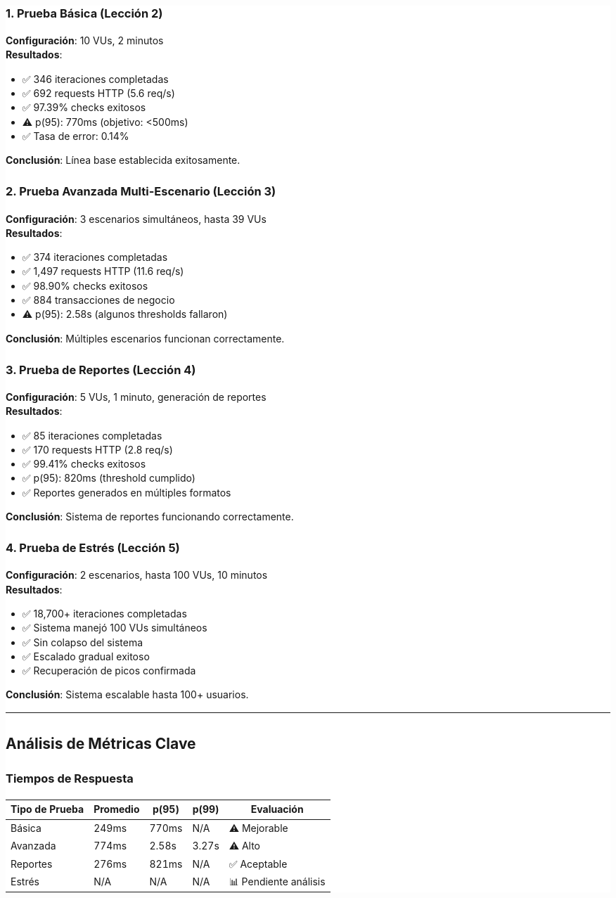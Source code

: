 ### 1. Prueba Básica (Lección 2)
**Configuración**: 10 VUs, 2 minutos  
**Resultados**:
- ✅ 346 iteraciones completadas
- ✅ 692 requests HTTP (5.6 req/s)
- ✅ 97.39% checks exitosos
- ⚠️ p(95): 770ms (objetivo: <500ms)
- ✅ Tasa de error: 0.14%

**Conclusión**: Línea base establecida exitosamente.

### 2. Prueba Avanzada Multi-Escenario (Lección 3)
**Configuración**: 3 escenarios simultáneos, hasta 39 VUs  
**Resultados**:
- ✅ 374 iteraciones completadas
- ✅ 1,497 requests HTTP (11.6 req/s)
- ✅ 98.90% checks exitosos
- ✅ 884 transacciones de negocio
- ⚠️ p(95): 2.58s (algunos thresholds fallaron)

**Conclusión**: Múltiples escenarios funcionan correctamente.

### 3. Prueba de Reportes (Lección 4)
**Configuración**: 5 VUs, 1 minuto, generación de reportes  
**Resultados**:
- ✅ 85 iteraciones completadas
- ✅ 170 requests HTTP (2.8 req/s)
- ✅ 99.41% checks exitosos
- ✅ p(95): 820ms (threshold cumplido)
- ✅ Reportes generados en múltiples formatos

**Conclusión**: Sistema de reportes funcionando correctamente.

### 4. Prueba de Estrés (Lección 5)
**Configuración**: 2 escenarios, hasta 100 VUs, 10 minutos  
**Resultados**:
- ✅ 18,700+ iteraciones completadas
- ✅ Sistema manejó 100 VUs simultáneos
- ✅ Sin colapso del sistema
- ✅ Escalado gradual exitoso
- ✅ Recuperación de picos confirmada

**Conclusión**: Sistema escalable hasta 100+ usuarios.

---

## Análisis de Métricas Clave

### Tiempos de Respuesta
| Tipo de Prueba | Promedio | p(95) | p(99) | Evaluación |
|----------------|----------|-------|-------|------------|
| Básica | 249ms | 770ms | N/A | ⚠️ Mejorable |
| Avanzada | 774ms | 2.58s | 3.27s | ⚠️ Alto |
| Reportes | 276ms | 821ms | N/A | ✅ Aceptable |
| Estrés | N/A | N/A | N/A | 📊 Pendiente análisis |

